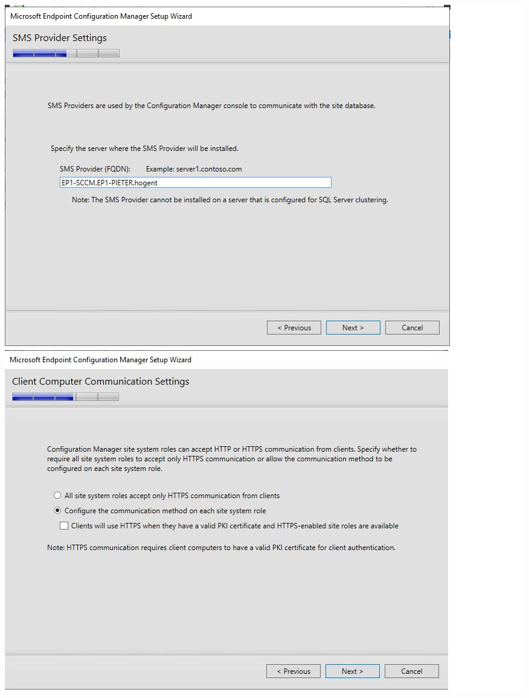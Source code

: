 ![install sccm](../documentatie/images/install_sccm13.JPG)  
![install sccm](../documentatie/images/install_sccm14.JPG)  
